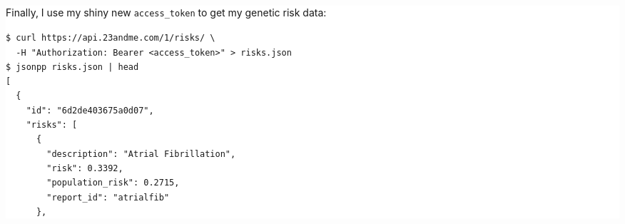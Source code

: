 Finally, I use my shiny new `access_token` to get my genetic risk data:

```
$ curl https://api.23andme.com/1/risks/ \
  -H "Authorization: Bearer <access_token>" > risks.json
$ jsonpp risks.json | head
[
  {
    "id": "6d2de403675a0d07",
    "risks": [
      {
        "description": "Atrial Fibrillation",
        "risk": 0.3392,
        "population_risk": 0.2715,
        "report_id": "atrialfib"
      },
```
